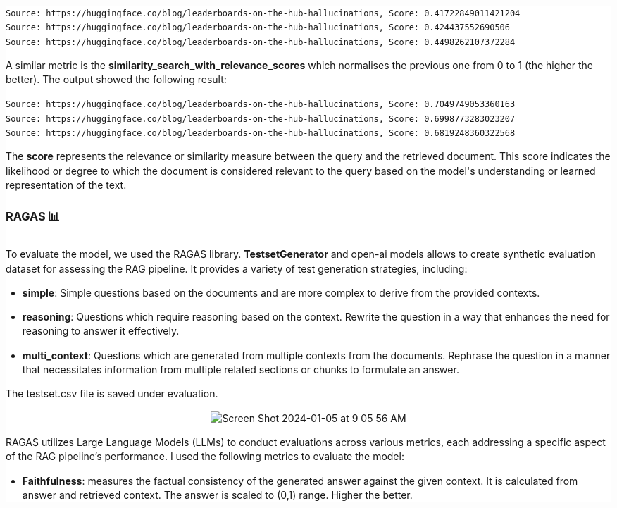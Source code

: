 ```
Source: https://huggingface.co/blog/leaderboards-on-the-hub-hallucinations, Score: 0.41722849011421204
Source: https://huggingface.co/blog/leaderboards-on-the-hub-hallucinations, Score: 0.424437552690506
Source: https://huggingface.co/blog/leaderboards-on-the-hub-hallucinations, Score: 0.4498262107372284
```

A similar metric is the **similarity_search_with_relevance_scores** which normalises the previous one from 0 to 1 (the higher the better). The output showed the following result:

```
Source: https://huggingface.co/blog/leaderboards-on-the-hub-hallucinations, Score: 0.7049749053360163
Source: https://huggingface.co/blog/leaderboards-on-the-hub-hallucinations, Score: 0.6998773283023207
Source: https://huggingface.co/blog/leaderboards-on-the-hub-hallucinations, Score: 0.6819248360322568
```

The **score** represents the relevance or similarity measure between the query and the retrieved document. This score indicates the likelihood or degree to which the document is considered relevant to the query based on the model's understanding or learned representation of the text.

### RAGAS 📊
--------------

To evaluate the model, we used the RAGAS library. **TestsetGenerator** and open-ai models allows to create synthetic evaluation dataset for assessing the RAG pipeline. It provides a variety of test generation strategies, including:

- **simple**: Simple questions based on the documents and are more complex to derive from the provided contexts.

- **reasoning**: Questions which require reasoning based on the context. Rewrite the question in a way that enhances the need for reasoning to answer it effectively.

- **multi_context**: Questions which are generated from multiple contexts from the documents. Rephrase the question in a manner that necessitates information from multiple related sections or chunks to formulate an answer.

The testset.csv file is saved under evaluation.

<p align="center">
<img alt="Screen Shot 2024-01-05 at 9 05 56 AM" src="https://github.com/benitomartin/rag_llama_deeplake/assets/116911431/2b1b232d-233c-41c0-a843-dd45f41982b8">
</p>

RAGAS utilizes Large Language Models (LLMs) to conduct evaluations across various metrics, each addressing a specific aspect of the RAG pipeline’s performance. I used the following metrics to evaluate the model:

- **Faithfulness**: measures the factual consistency of the generated answer against the given context. It is calculated from answer and retrieved context. The answer is scaled to (0,1) range. Higher the better.
